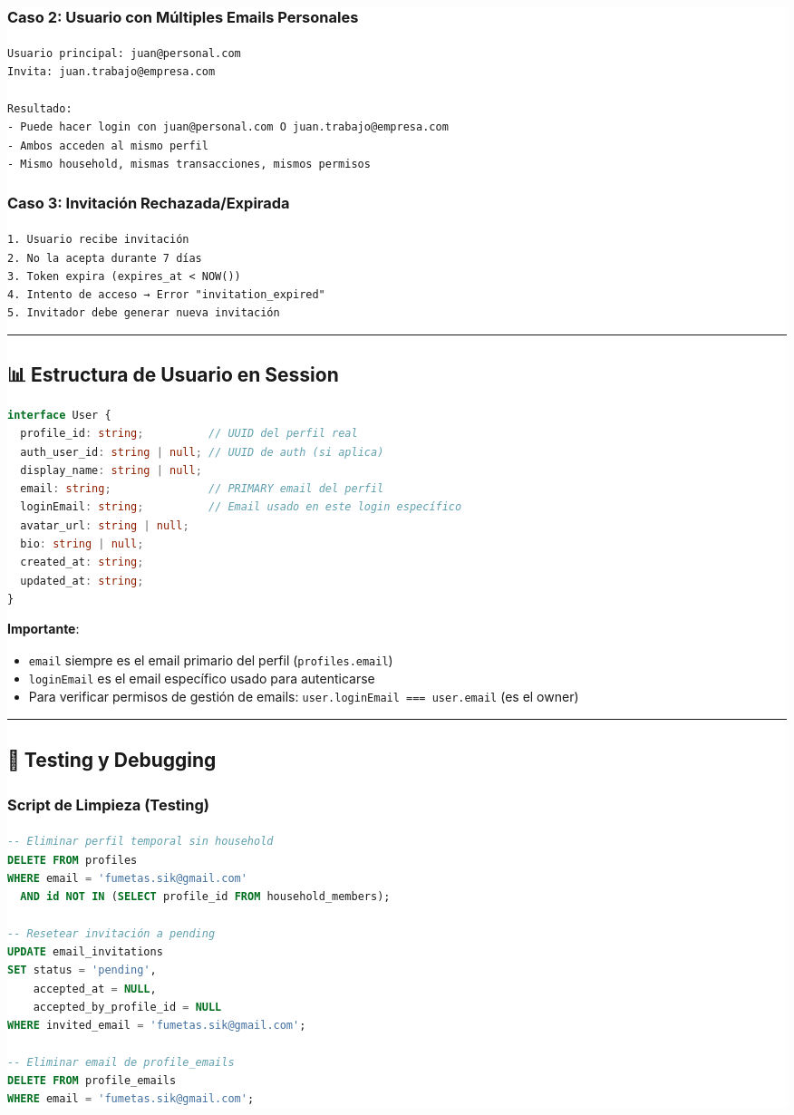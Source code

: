 ### Caso 2: Usuario con Múltiples Emails Personales
```
Usuario principal: juan@personal.com
Invita: juan.trabajo@empresa.com

Resultado:
- Puede hacer login con juan@personal.com O juan.trabajo@empresa.com
- Ambos acceden al mismo perfil
- Mismo household, mismas transacciones, mismos permisos
```

### Caso 3: Invitación Rechazada/Expirada
```
1. Usuario recibe invitación
2. No la acepta durante 7 días
3. Token expira (expires_at < NOW())
4. Intento de acceso → Error "invitation_expired"
5. Invitador debe generar nueva invitación
```

---

## 📊 Estructura de Usuario en Session

```typescript
interface User {
  profile_id: string;          // UUID del perfil real
  auth_user_id: string | null; // UUID de auth (si aplica)
  display_name: string | null;
  email: string;               // PRIMARY email del perfil
  loginEmail: string;          // Email usado en este login específico
  avatar_url: string | null;
  bio: string | null;
  created_at: string;
  updated_at: string;
}
```

**Importante**: 
- `email` siempre es el email primario del perfil (`profiles.email`)
- `loginEmail` es el email específico usado para autenticarse
- Para verificar permisos de gestión de emails: `user.loginEmail === user.email` (es el owner)

---

## 🧪 Testing y Debugging

### Script de Limpieza (Testing)
```sql
-- Eliminar perfil temporal sin household
DELETE FROM profiles 
WHERE email = 'fumetas.sik@gmail.com'
  AND id NOT IN (SELECT profile_id FROM household_members);

-- Resetear invitación a pending
UPDATE email_invitations 
SET status = 'pending',
    accepted_at = NULL,
    accepted_by_profile_id = NULL
WHERE invited_email = 'fumetas.sik@gmail.com';

-- Eliminar email de profile_emails
DELETE FROM profile_emails 
WHERE email = 'fumetas.sik@gmail.com';
```